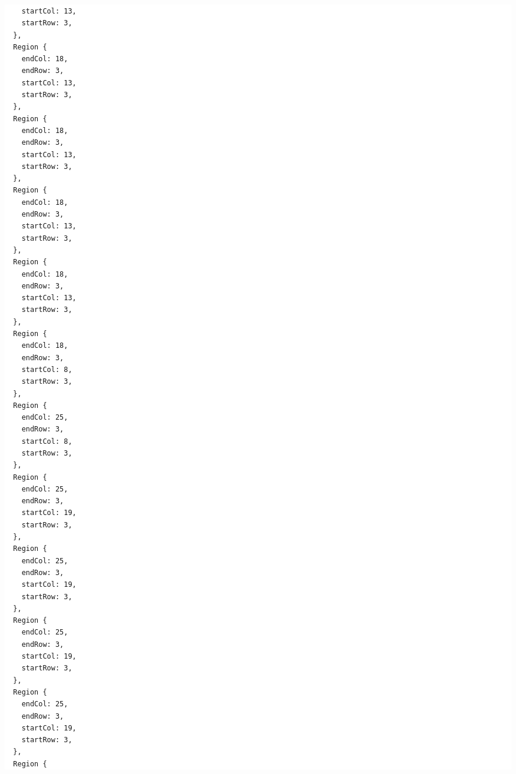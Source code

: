         startCol: 13,
        startRow: 3,
      },
      Region {
        endCol: 18,
        endRow: 3,
        startCol: 13,
        startRow: 3,
      },
      Region {
        endCol: 18,
        endRow: 3,
        startCol: 13,
        startRow: 3,
      },
      Region {
        endCol: 18,
        endRow: 3,
        startCol: 13,
        startRow: 3,
      },
      Region {
        endCol: 18,
        endRow: 3,
        startCol: 13,
        startRow: 3,
      },
      Region {
        endCol: 18,
        endRow: 3,
        startCol: 8,
        startRow: 3,
      },
      Region {
        endCol: 25,
        endRow: 3,
        startCol: 8,
        startRow: 3,
      },
      Region {
        endCol: 25,
        endRow: 3,
        startCol: 19,
        startRow: 3,
      },
      Region {
        endCol: 25,
        endRow: 3,
        startCol: 19,
        startRow: 3,
      },
      Region {
        endCol: 25,
        endRow: 3,
        startCol: 19,
        startRow: 3,
      },
      Region {
        endCol: 25,
        endRow: 3,
        startCol: 19,
        startRow: 3,
      },
      Region {